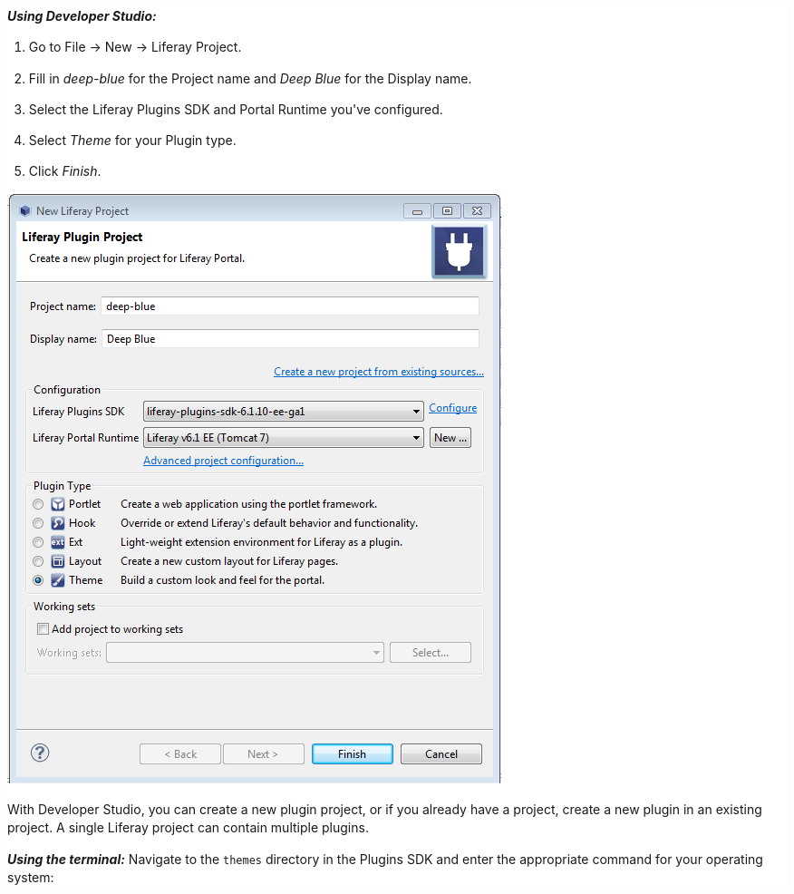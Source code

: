 ***Using Developer Studio:*** 

1.  Go to File &rarr; New &rarr; Liferay Project. 

2.  Fill in *deep-blue* for the Project name and *Deep Blue* for the Display
    name. 

3.  Select the Liferay Plugins SDK and Portal Runtime you've configured. 

4.  Select *Theme* for your Plugin type. 

5.  Click *Finish*. 

 ![Figure 10.1: Creating your theme plugin](../../images/05-themes-1.png)

With Developer Studio, you can create a new plugin project, or if you already
have a project, create a new plugin in an existing project. A single Liferay
project can contain multiple plugins. 

***Using the terminal:*** Navigate to the `themes` directory in the Plugins SDK
and enter the appropriate command for your operating system:

